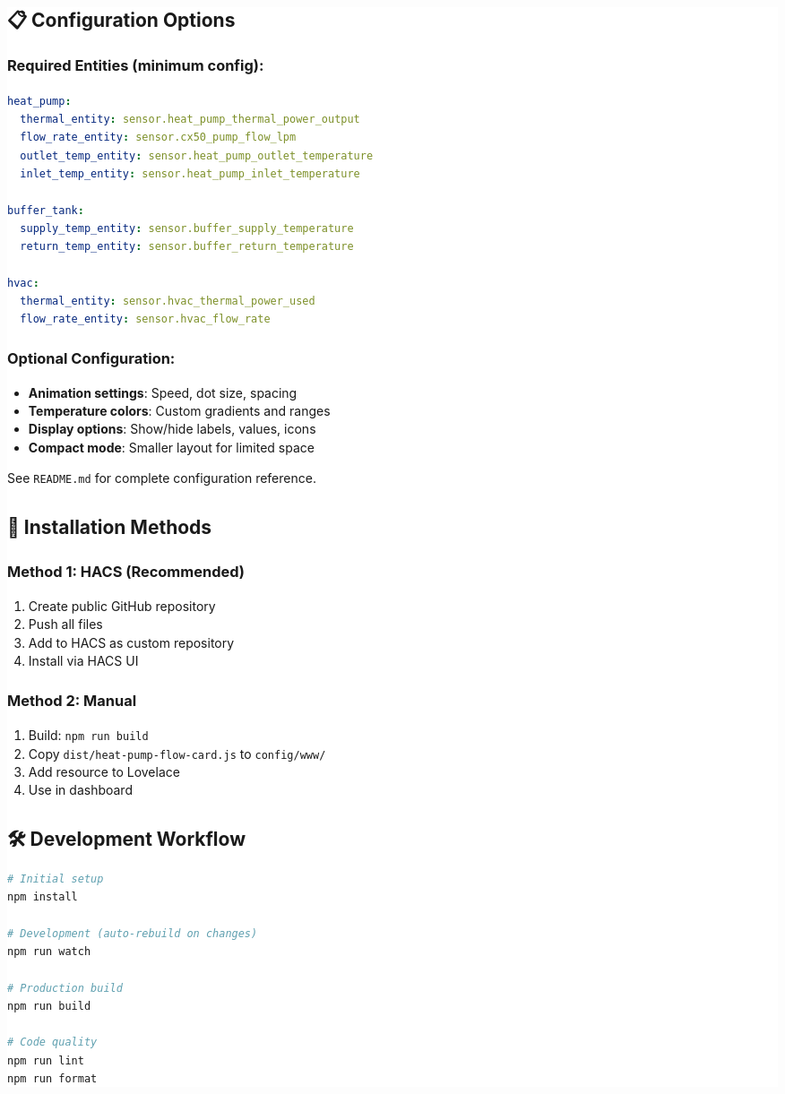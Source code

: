 ## 📋 Configuration Options

### Required Entities (minimum config):
```yaml
heat_pump:
  thermal_entity: sensor.heat_pump_thermal_power_output
  flow_rate_entity: sensor.cx50_pump_flow_lpm
  outlet_temp_entity: sensor.heat_pump_outlet_temperature
  inlet_temp_entity: sensor.heat_pump_inlet_temperature

buffer_tank:
  supply_temp_entity: sensor.buffer_supply_temperature
  return_temp_entity: sensor.buffer_return_temperature

hvac:
  thermal_entity: sensor.hvac_thermal_power_used
  flow_rate_entity: sensor.hvac_flow_rate
```

### Optional Configuration:
- **Animation settings**: Speed, dot size, spacing
- **Temperature colors**: Custom gradients and ranges
- **Display options**: Show/hide labels, values, icons
- **Compact mode**: Smaller layout for limited space

See `README.md` for complete configuration reference.

## 🚀 Installation Methods

### Method 1: HACS (Recommended)
1. Create public GitHub repository
2. Push all files
3. Add to HACS as custom repository
4. Install via HACS UI

### Method 2: Manual
1. Build: `npm run build`
2. Copy `dist/heat-pump-flow-card.js` to `config/www/`
3. Add resource to Lovelace
4. Use in dashboard

## 🛠️ Development Workflow

```bash
# Initial setup
npm install

# Development (auto-rebuild on changes)
npm run watch

# Production build
npm run build

# Code quality
npm run lint
npm run format
```

